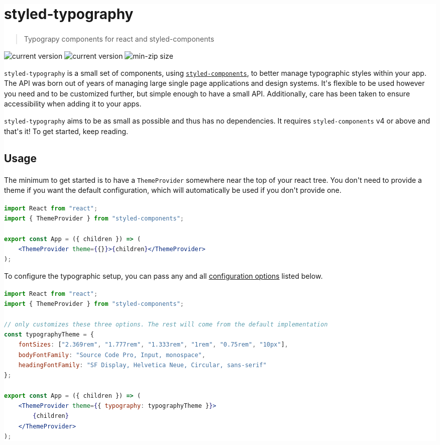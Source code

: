 # styled-typography

> Typograpy components for react and styled-components

![current version](https://badgen.net/npm/v/styled-typography)
![current version](https://badgen.net/github/license/mike-engel/styled-typography)
![min-zip size](https://badgen.net/bundlephobia/minzip/styled-typography)

`styled-typography` is a small set of components, using [`styled-components`](https://styled-components.com), to better manage typographic styles within your app. The API was born out of years of managing large single page applications and design systems. It's flexible to be used however you need and to be customized further, but simple enough to have a small API. Additionally, care has been taken to ensure accessibility when adding it to your apps.

`styled-typography` aims to be as small as possible and thus has no dependencies. It requires `styled-components` v4 or above and that's it! To get started, keep reading.

## Usage

The minimum to get started is to have a `ThemeProvider` somewhere near the top of your react tree. You don't need to provide a theme if you want the default configuration, which will automatically be used if you don't provide one.

```jsx
import React from "react";
import { ThemeProvider } from "styled-components";

export const App = ({ children }) => (
	<ThemeProvider theme={{}}>{children}</ThemeProvider>
);
```

To configure the typographic setup, you can pass any and all [configuration options](#options) listed below.

```jsx
import React from "react";
import { ThemeProvider } from "styled-components";

// only customizes these three options. The rest will come from the default implementation
const typographyTheme = {
	fontSizes: ["2.369rem", "1.777rem", "1.333rem", "1rem", "0.75rem", "10px"],
	bodyFontFamily: "Source Code Pro, Input, monospace",
	headingFontFamily: "SF Display, Helvetica Neue, Circular, sans-serif"
};

export const App = ({ children }) => (
	<ThemeProvider theme={{ typography: typographyTheme }}>
		{children}
	</ThemeProvider>
);
```
